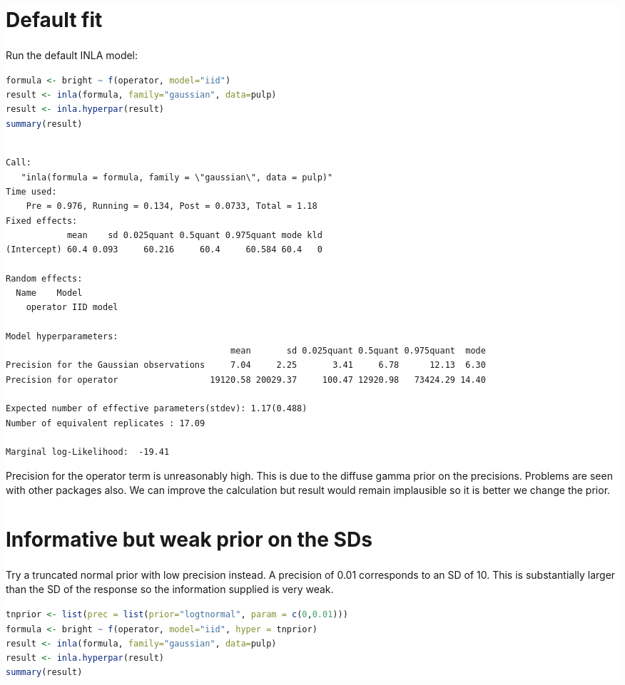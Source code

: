 # Default fit

Run the default INLA model:

``` r
formula <- bright ~ f(operator, model="iid")
result <- inla(formula, family="gaussian", data=pulp)
result <- inla.hyperpar(result)
summary(result)
```

``` 

Call:
   "inla(formula = formula, family = \"gaussian\", data = pulp)" 
Time used:
    Pre = 0.976, Running = 0.134, Post = 0.0733, Total = 1.18 
Fixed effects:
            mean    sd 0.025quant 0.5quant 0.975quant mode kld
(Intercept) 60.4 0.093     60.216     60.4     60.584 60.4   0

Random effects:
  Name    Model
    operator IID model

Model hyperparameters:
                                            mean       sd 0.025quant 0.5quant 0.975quant  mode
Precision for the Gaussian observations     7.04     2.25       3.41     6.78      12.13  6.30
Precision for operator                  19120.58 20029.37     100.47 12920.98   73424.29 14.40

Expected number of effective parameters(stdev): 1.17(0.488)
Number of equivalent replicates : 17.09 

Marginal log-Likelihood:  -19.41 
```

Precision for the operator term is unreasonably high. This is due to the
diffuse gamma prior on the precisions. Problems are seen with other
packages also. We can improve the calculation but result would remain
implausible so it is better we change the prior.

# Informative but weak prior on the SDs

Try a truncated normal prior with low precision instead. A precision of
0.01 corresponds to an SD of 10. This is substantially larger than the
SD of the response so the information supplied is very weak.

``` r
tnprior <- list(prec = list(prior="logtnormal", param = c(0,0.01)))
formula <- bright ~ f(operator, model="iid", hyper = tnprior)
result <- inla(formula, family="gaussian", data=pulp)
result <- inla.hyperpar(result)
summary(result)
```
